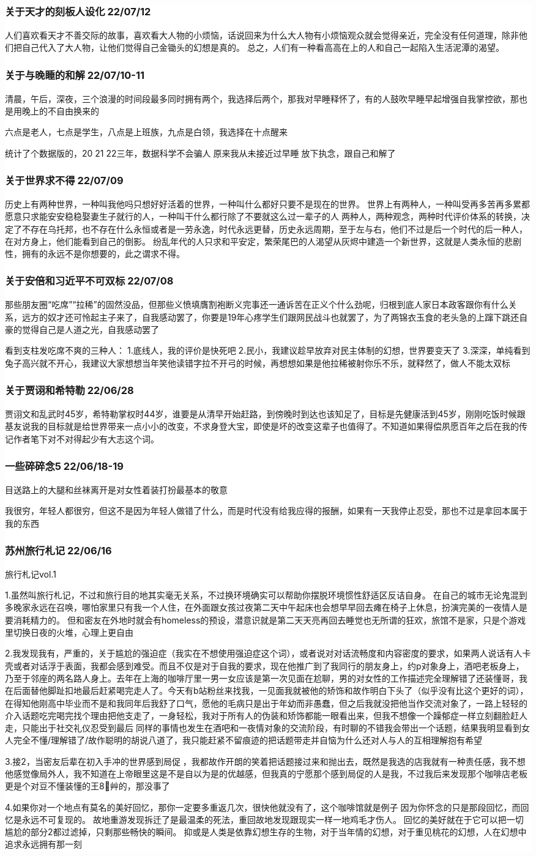 ### 关于天才的刻板人设化 22/07/12

人们喜欢看天才不善交际的故事，喜欢看大人物的小烦恼，话说回来为什么大人物有小烦恼观众就会觉得亲近，完全没有任何道理，除非他们把自己代入了大人物，让他们觉得自己金锄头的幻想是真的。 总之，人们有一种看高高在上的人和自己一起陷入生活泥潭的渴望。

### 关于与晚睡的和解 22/07/10-11

清晨，午后，深夜，三个浪漫的时间段最多同时拥有两个，我选择后两个，那我对早睡释怀了，有的人鼓吹早睡早起增强自我掌控欲，那也是用晚上的不自由换来的

六点是老人，七点是学生，八点是上班族，九点是白领，我选择在十点醒来

统计了个数据版的，20 21 22三年，数据科学不会骗人 原来我从未接近过早睡 放下执念，跟自己和解了

### 关于世界求不得 22/07/09

历史上有两种世界，一种叫我他吗只想好好活着的世界，一种叫什么都好只要不是现在的世界。 世界上有两种人，一种叫受再多苦再多累都愿意只求能安安稳稳娶妻生子就行的人，一种叫干什么都行除了不要就这么过一辈子的人 两种人，两种观念，两种时代评价体系的转换，决定了不存在乌托邦，也不存在什么永恒或者是一劳永逸，时代永远更替，历史永远周期，至于左与右，他们不过是后一个时代的后一种人，在对方身上，他们能看到自己的倒影。 纷乱年代的人只求和平安定，繁荣尾巴的人渴望从灰烬中建造一个新世界，这就是人类永恒的悲剧性，拥有的永远不是你想要的，此之谓求不得。

### 关于安倍和习近平不可双标 22/07/08

那些朋友圈“吃席”“拉稀”的固然没品，但那些义愤填膺割袍断义完事还一通诉苦在正义个什么劲呢，归根到底人家日本政客跟你有什么关系，远方的奴才还可怜起主子来了，自我感动罢了，你要是19年心疼学生们跟网民战斗也就罢了，为了两锦衣玉食的老头急的上蹿下跳还自豪的觉得自己是人道之光，自我感动罢了

看到支柱发吃席不爽的三种人： 1.底线人，我的评价是快死吧 2.民小，我建议趁早放弃对民主体制的幻想，世界要变天了 3.深深，单纯看到兔子高兴就不开心，我建议大家想想当年笑他读错字拉不开弓的时候，再想想如果是他拉稀被射你乐不乐，就释然了，做人不能太双标

### 关于贾诩和希特勒 22/06/28

贾诩文和乱武时45岁，希特勒掌权时44岁，谁要是从清早开始赶路，到傍晚时到达也该知足了，目标是先健康活到45岁，刚刚吃饭时候跟基友说我的目标就是给世界带来一点小小的改变，不求身登大宝，即使是坏的改变这辈子也值得了。不知道如果得偿夙愿百年之后在我的传记作者笔下对不对得起少有大志这个词。

### 一些碎碎念5 22/06/18-19

目送路上的大腿和丝袜离开是对女性着装打扮最基本的敬意

我很穷，年轻人都很穷，但这不是因为年轻人做错了什么，而是时代没有给我应得的报酬，如果有一天我停止忍受，那也不过是拿回本属于我的东西

### 苏州旅行札记 22/06/16

旅行札记vol.1 

1.虽然叫旅行札记，不过和旅行目的地其实毫无关系，不过换环境确实可以帮助你摆脱环境惯性舒适区反诘自身。 在自己的城市无论鬼混到多晚家永远在召唤，哪怕家里只有我一个人住，在外面跟女孩过夜第二天中午起床也会想早早回去瘫在椅子上休息，扮演完美的一夜情人是要消耗精力的。 但和密友在外地时就会有homeless的预设，潜意识就是第二天天亮再回去睡觉也无所谓的狂欢，旅馆不是家，只是个游戏里切换日夜的火堆，心理上更自由 

2.我发现我有，严重的，关于尴尬的强迫症（我实在不想使用强迫症这个词），或者说对对话流畅度和内容密度的要求，如果两人说话有人卡壳或者对话浮于表面，我都会感到难受。而且不仅是对于自我的要求，现在他推广到了我同行的朋友身上，约p对象身上，酒吧老板身上，乃至于邻座的两名路人身上。去年在上海的咖啡厅里一男一女应该是第一次见面在尬聊，男的对女性的工作描述完全理解错了还装懂哥，我在后面替他脚趾扣地最后赶紧喝完走人了。今天有b站粉丝来找我，一见面我就被他的矫饰和故作明白下头了（似乎没有比这个更好的词），在得知他刚高中毕业而不是和我同年后我舒了口气，愿他的毛病只是出于年幼而非愚蠢，但之后我就没把他当作交流对象了，一路上轻轻的介入话题吃完喝完找个理由把他支走了，一身轻松，我对于所有人的伪装和矫饰都能一眼看出来，但我不想像一个躁郁症一样立刻翻脸赶人走，只能出于社交礼仪忍受到最后 同样的事情也发生在酒吧和一夜情对象的交流阶段，有时聊的不错我会带出一个话题，结果我明显看到女人完全不懂/理解错了/故作聪明的胡说八道了，我只能赶紧不留痕迹的把话题带走并自恼为什么还对人与人的互相理解抱有希望 

3.接2，当密友后辈在初入手冲的世界感到局促 ，我都故作开朗的笑着把话题接过来和抛出去，既然是我选的店我就有一种责任感，我不想他感觉像局外人，我不知道在上帝眼里这是不是自以为是的优越感，但我真的宁愿那个感到局促的人是我，不过我后来发现那个咖啡店老板更是个对豆不懂装懂的王8⃣️艸的，那没事了 

4.如果你对一个地点有莫名的美好回忆，那你一定要多重返几次，很快他就没有了，这个咖啡馆就是例子 因为你怀念的只是那段回忆，而回忆是永远不可复现的。 故地重游发现拆迁了是最温柔的死法，重回故地发现跟现实一样一地鸡毛才伤人。 回忆的美好就在于它可以把一切尴尬的部分2都过滤掉，只剩那些畅快的瞬间。 抑或是人类是依靠幻想生存的生物，对于当年情的幻想，对于重见桃花的幻想，人在幻想中追求永远拥有那一刻 
